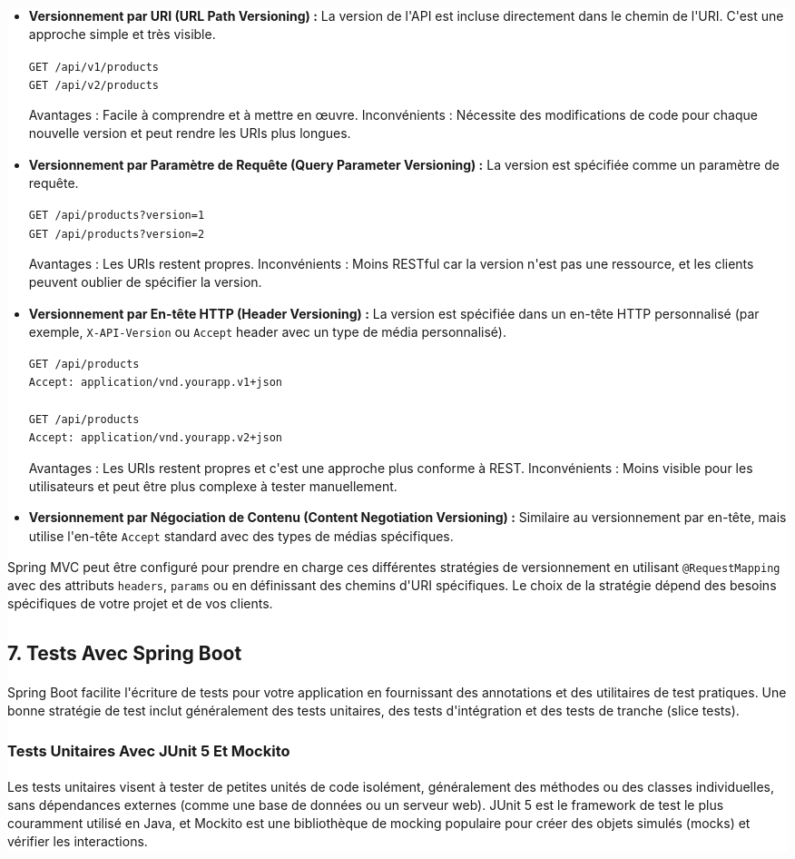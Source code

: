 -   **Versionnement par URI (URL Path Versioning) :** La version de l'API est incluse directement dans le chemin de l'URI. C'est une approche simple et très visible.
    ```
    GET /api/v1/products
    GET /api/v2/products
    ```
    Avantages : Facile à comprendre et à mettre en œuvre.
    Inconvénients : Nécessite des modifications de code pour chaque nouvelle version et peut rendre les URIs plus longues.

-   **Versionnement par Paramètre de Requête (Query Parameter Versioning) :** La version est spécifiée comme un paramètre de requête.
    ```
    GET /api/products?version=1
    GET /api/products?version=2
    ```
    Avantages : Les URIs restent propres.
    Inconvénients : Moins RESTful car la version n'est pas une ressource, et les clients peuvent oublier de spécifier la version.

-   **Versionnement par En-tête HTTP (Header Versioning) :** La version est spécifiée dans un en-tête HTTP personnalisé (par exemple, `X-API-Version` ou `Accept` header avec un type de média personnalisé).
    ```
    GET /api/products
    Accept: application/vnd.yourapp.v1+json

    GET /api/products
    Accept: application/vnd.yourapp.v2+json
    ```
    Avantages : Les URIs restent propres et c'est une approche plus conforme à REST.
    Inconvénients : Moins visible pour les utilisateurs et peut être plus complexe à tester manuellement.

-   **Versionnement par Négociation de Contenu (Content Negotiation Versioning) :** Similaire au versionnement par en-tête, mais utilise l'en-tête `Accept` standard avec des types de médias spécifiques.

Spring MVC peut être configuré pour prendre en charge ces différentes stratégies de versionnement en utilisant `@RequestMapping` avec des attributs `headers`, `params` ou en définissant des chemins d'URI spécifiques. Le choix de la stratégie dépend des besoins spécifiques de votre projet et de vos clients.

## 7. Tests Avec Spring Boot

Spring Boot facilite l'écriture de tests pour votre application en fournissant des annotations et des utilitaires de test pratiques. Une bonne stratégie de test inclut généralement des tests unitaires, des tests d'intégration et des tests de tranche (slice tests).

### Tests Unitaires Avec JUnit 5 Et Mockito

Les tests unitaires visent à tester de petites unités de code isolément, généralement des méthodes ou des classes individuelles, sans dépendances externes (comme une base de données ou un serveur web). JUnit 5 est le framework de test le plus couramment utilisé en Java, et Mockito est une bibliothèque de mocking populaire pour créer des objets simulés (mocks) et vérifier les interactions.
